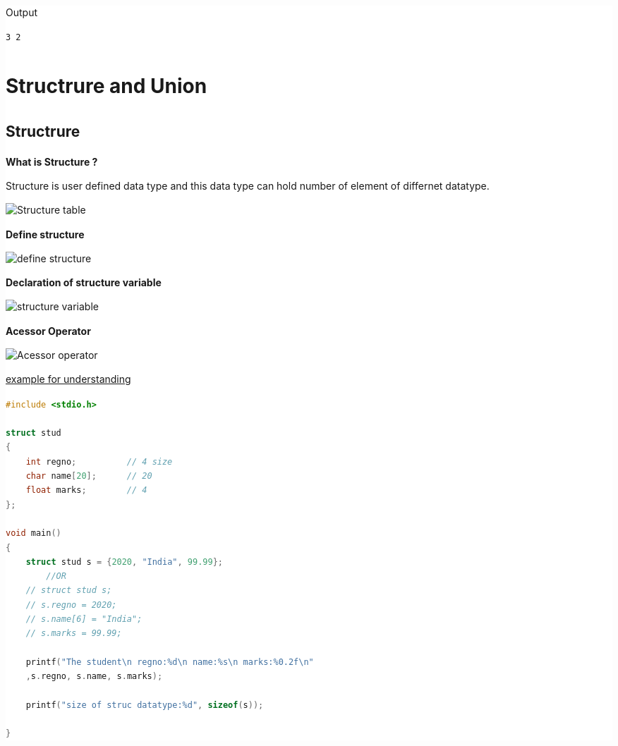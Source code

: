 
Output

```
3 2
```

# **Structrure and Union**

## Structrure

**What is Structure ?**

Structure is user defined data type and this data type can hold number of element of differnet datatype.

![Structure table](https://i.imgur.com/uQi4nL5.jpg[/img])

**Define structure**

![define structure](https://i.imgur.com/FxXayAF.jpg[/img])

**Declaration of structure variable**

![structure variable](https://i.imgur.com/TPdwgvo.jpg[/img])

**Acessor Operator**

![Acessor operator](https://i.imgur.com/QH9vAn0.jpg[/img])

[example for understanding](struct.c)

```c
#include <stdio.h>

struct stud
{
    int regno;          // 4 size
    char name[20];      // 20
    float marks;        // 4
};

void main()
{
    struct stud s = {2020, "India", 99.99};
        //OR
    // struct stud s;
    // s.regno = 2020;
    // s.name[6] = "India";
    // s.marks = 99.99;

    printf("The student\n regno:%d\n name:%s\n marks:%0.2f\n"
    ,s.regno, s.name, s.marks);

    printf("size of struc datatype:%d", sizeof(s));

}

```
